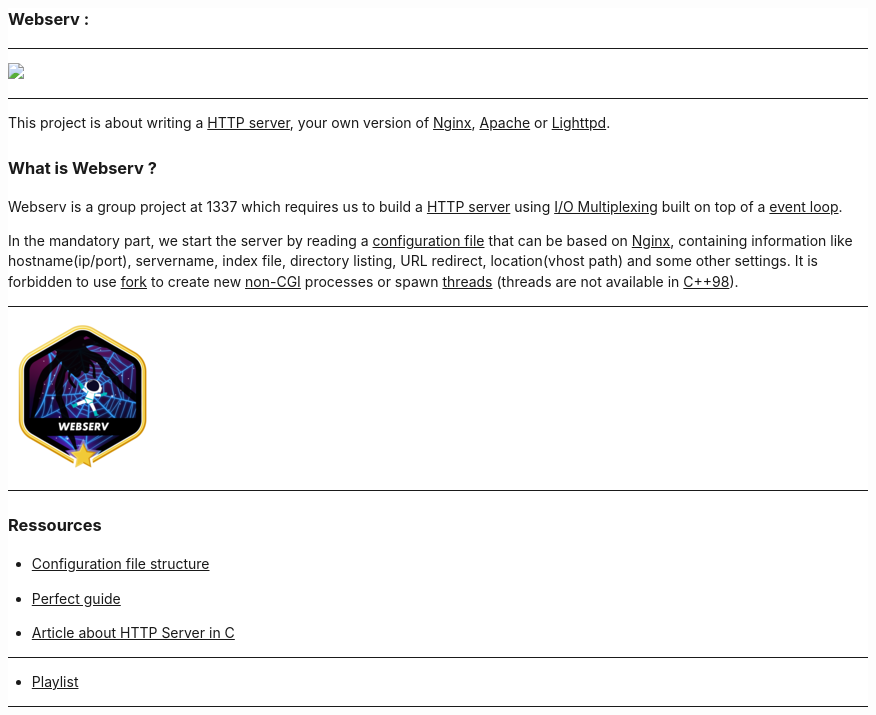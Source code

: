 ### Webserv :

---

<img src= "https://bytesofgigabytes.com/IMAGES/Networking/HTTPcommuncation/http%20communication.png" width="700">

---

This project is about writing a [HTTP server](https://en.wikipedia.org/wiki/Web_server), your own version of [Nginx](https://www.nginx.com/), [Apache](https://apache.org/) or [Lighttpd](https://www.lighttpd.net/).

### What is Webserv ?

Webserv is a group project at 1337 which requires us to build a [HTTP server](https://en.wikipedia.org/wiki/Web_server) using [I/O Multiplexing](https://notes.shichao.io/unp/ch6/) built on top of a [event loop](https://en.wikipedia.org/wiki/Event_loop#:~:text=In%20computer%20science%2C%20the%20event,or%20messages%20in%20a%20program.).

In the mandatory part, we start the server by reading a [configuration file](https://docs.nginx.com/nginx/admin-guide/basic-functionality/managing-configuration-files/) that can be based on [Nginx](https://www.nginx.com/), containing information like hostname(ip/port), servername, index file, directory listing, URL redirect, location(vhost path) and some other settings. It is forbidden to use [fork](https://man7.org/linux/man-pages/man2/fork.2.html) to create new [non-CGI](https://en.wikipedia.org/wiki/Common_Gateway_Interface) processes or spawn [threads](https://en.wikipedia.org/wiki/Thread_(computing)) (threads are not available in [C++98](https://cplusplus.com/reference/)).

---

<img src="./webservm.png" width="150" height="150"/>

---

### Ressources ###

- [Configuration file structure](https://www.youtube.com/watch?v=3YkSpaqcDz8&ab_channel=JayDesai)

- [Perfect guide](https://earthy-mandarin-bcd.notion.site/Webserv-8e45bd5fd3ab42889566c11cfe18a89c)

- [Article about HTTP Server in C](https://medium.com/from-the-scratch/http-server-what-do-you-need-to-know-to-build-a-simple-http-server-from-scratch-d1ef8945e4fa)

---

- [Playlist](https://www.youtube.com/watch?v=Kc1kwm1WyVM&list=PLPUbh_UILtZW1spXkwszDBN9YhtB0tFKC&ab_channel=SloanKelly)

---